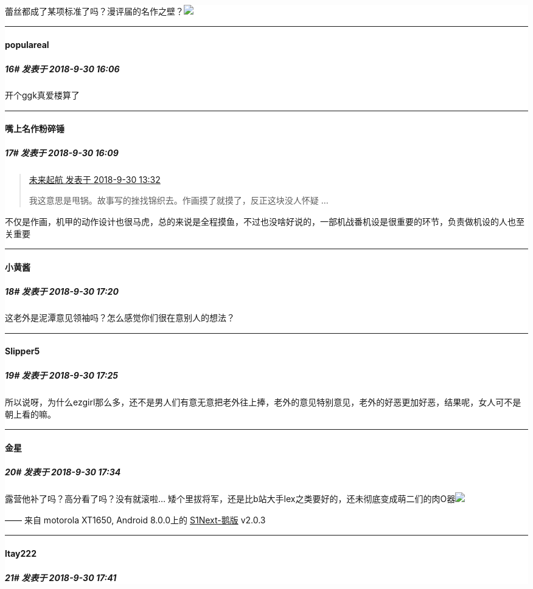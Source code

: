 蕾丝都成了某项标准了吗？漫评届的名作之壁？<img src="https://static.saraba1st.com/image/smiley/face2017/067.png" referrerpolicy="no-referrer">


-----

####  populareal  
##### 16#       发表于 2018-9-30 16:06


开个ggk真爱楼算了


-----

####  嘴上名作粉碎锤  
##### 17#       发表于 2018-9-30 16:09


<blockquote><a href="httphttps://bbs.saraba1st.com/2b/forum.php?mod=redirect&amp;goto=findpost&amp;pid=41126668&amp;ptid=1770560" target="_blank">未来起航 发表于 2018-9-30 13:32</a>

我这意思是甩锅。故事写的挫找锦织去。作画摸了就摸了，反正这块没人怀疑 ...</blockquote>
不仅是作画，机甲的动作设计也很马虎，总的来说是全程摸鱼，不过也没啥好说的，一部机战番机设是很重要的环节，负责做机设的人也至关重要


-----

####  小黄酱  
##### 18#       发表于 2018-9-30 17:20


这老外是泥潭意见领袖吗？怎么感觉你们很在意别人的想法？


-----

####  Slipper5  
##### 19#       发表于 2018-9-30 17:25


所以说呀，为什么ezgirl那么多，还不是男人们有意无意把老外往上捧，老外的意见特别意见，老外的好恶更加好恶，结果呢，女人可不是朝上看的嘛。


-----

####  金星  
##### 20#       发表于 2018-9-30 17:34


露营他补了吗？高分看了吗？没有就滚啦…
矮个里拔将军，还是比b站大手lex之类要好的，还未彻底变成萌二们的肉O器<img src="https://static.saraba1st.com/image/smiley/face2017/067.png" referrerpolicy="no-referrer">

—— 来自 motorola XT1650, Android 8.0.0上的 [S1Next-鹅版](https://github.com/ykrank/S1-Next/releases) v2.0.3


-----

####  ltay222  
##### 21#       发表于 2018-9-30 17:41
